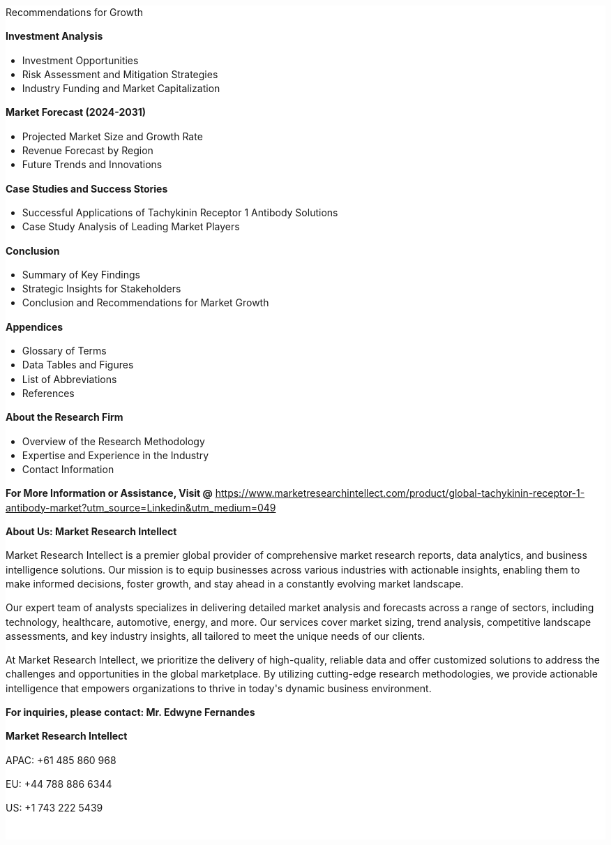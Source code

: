 Recommendations for Growth</li></ul><p><strong>Investment Analysis</strong></p><ul><li>Investment Opportunities</li><li>Risk Assessment and Mitigation Strategies</li><li>Industry Funding and Market Capitalization</li></ul><p><strong>Market Forecast (2024-2031)</strong></p><ul><li>Projected Market Size and Growth Rate</li><li>Revenue Forecast by Region</li><li>Future Trends and Innovations</li></ul><p><strong>Case Studies and Success Stories</strong></p><ul><li>Successful Applications of Tachykinin Receptor 1 Antibody Solutions</li><li>Case Study Analysis of Leading Market Players</li></ul><p><strong>Conclusion</strong></p><ul><li>Summary of Key Findings</li><li>Strategic Insights for Stakeholders</li><li>Conclusion and Recommendations for Market Growth</li></ul><p><strong>Appendices</strong></p><ul><li>Glossary of Terms</li><li>Data Tables and Figures</li><li>List of Abbreviations</li><li>References</li></ul><p><strong>About the Research Firm</strong></p><ul><li>Overview of the Research Methodology</li><li>Expertise and Experience in the Industry</li><li>Contact Information</li></ul></div><div class="article-main__content" data-test-id="publishing-text-block"><p><span class="font-[700]"><strong>For More Information or Assistance, Visit @</strong>&nbsp;<a href="https://www.marketresearchintellect.com/product/global-tachykinin-receptor-1-antibody-market?utm_source=Linkedin&utm_medium=049">https://www.marketresearchintellect.com/product/global-tachykinin-receptor-1-antibody-market?utm_source=Linkedin&utm_medium=049</a></span></p><p><strong>About Us: Market Research Intellect</strong></p><p>Market Research Intellect is a premier global provider of comprehensive market research reports, data analytics, and business intelligence solutions. Our mission is to equip businesses across various industries with actionable insights, enabling them to make informed decisions, foster growth, and stay ahead in a constantly evolving market landscape.</p><p>Our expert team of analysts specializes in delivering detailed market analysis and forecasts across a range of sectors, including technology, healthcare, automotive, energy, and more. Our services cover market sizing, trend analysis, competitive landscape assessments, and key industry insights, all tailored to meet the unique needs of our clients.</p><p>At Market Research Intellect, we prioritize the delivery of high-quality, reliable data and offer customized solutions to address the challenges and opportunities in the global marketplace. By utilizing cutting-edge research methodologies, we provide actionable intelligence that empowers organizations to thrive in today's dynamic business environment.</p><p><strong>For inquiries, please contact: Mr. Edwyne Fernandes</strong></p><p><strong>Market Research Intellect</strong></p><p>APAC: +61 485 860 968</p><p>EU: +44 788 886 6344</p><p>US: +1 743 222 5439</p></div><div class="article-main__content" data-test-id="publishing-text-block">&nbsp;</div>
